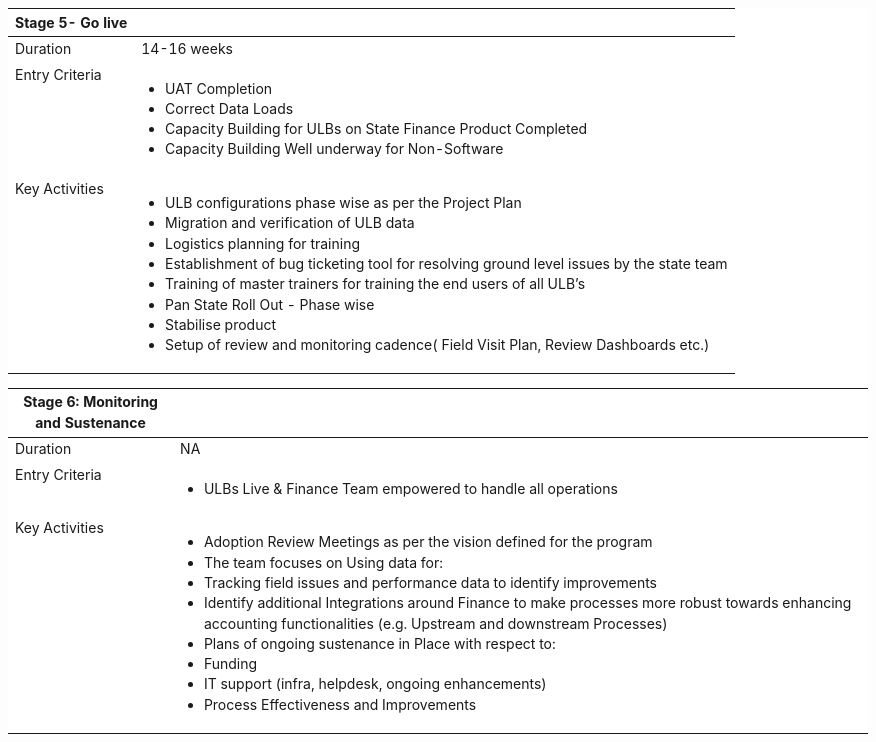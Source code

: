 | Stage 5- Go live |                                                                                                                                                                                                                                                                                                                                                                                                                                                                                                         |
| ---------------- | ------------------------------------------------------------------------------------------------------------------------------------------------------------------------------------------------------------------------------------------------------------------------------------------------------------------------------------------------------------------------------------------------------------------------------------------------------------------------------------------------------- |
| Duration         |  14-16 weeks                                                                                                                                                                                                                                                                                                                                                                                                                                                                                            |
| Entry Criteria   | <ul><li>UAT Completion</li><li>Correct Data Loads</li><li>Capacity Building for ULBs on State Finance Product Completed</li><li>Capacity Building Well underway for Non-Software </li></ul>                                                                                                                                                                                                                                                                                                             |
| Key Activities   | <ul><li>ULB configurations phase wise as per the Project Plan</li><li>Migration and verification of ULB data</li><li>Logistics planning for training</li><li>Establishment of bug ticketing tool for resolving ground level issues by the state team</li><li>Training of master trainers for training the end users of all ULB’s </li><li>Pan State Roll Out - Phase wise</li><li>Stabilise product</li><li>Setup of review and monitoring cadence( Field Visit Plan, Review Dashboards etc.)</li></ul> |

| Stage 6: Monitoring and Sustenance  |                                                                                                                                                                                                                                                                                                                                                                                                                                                                                                                                                                                  |
| ----------------------------------- | -------------------------------------------------------------------------------------------------------------------------------------------------------------------------------------------------------------------------------------------------------------------------------------------------------------------------------------------------------------------------------------------------------------------------------------------------------------------------------------------------------------------------------------------------------------------------------- |
| Duration                            |  NA                                                                                                                                                                                                                                                                                                                                                                                                                                                                                                                                                                              |
| Entry Criteria                      | <ul><li>ULBs Live &#x26; Finance Team empowered to handle all operations </li></ul>                                                                                                                                                                                                                                                                                                                                                                                                                                                                                              |
| Key Activities                      | <ul><li>Adoption Review Meetings as per the vision defined for the program</li><li>The team focuses on Using data for:</li><li>Tracking field issues and performance data to identify improvements</li><li>Identify additional Integrations around Finance to make processes more robust towards enhancing accounting functionalities (e.g. Upstream and downstream Processes)</li><li>Plans of ongoing sustenance in Place with respect to:</li><li>Funding</li><li>IT support (infra, helpdesk, ongoing enhancements)</li><li>Process Effectiveness and Improvements</li></ul> |